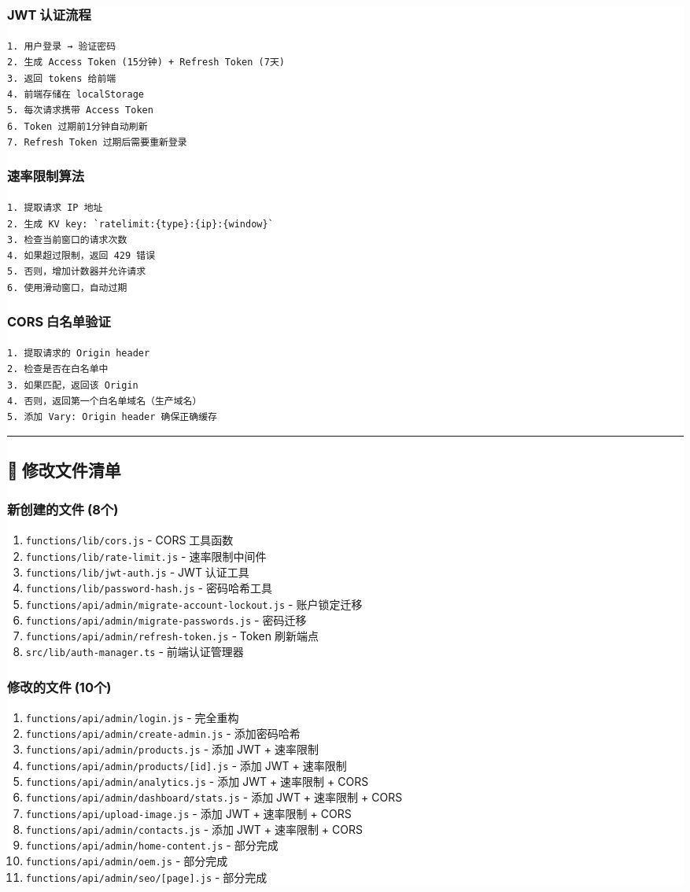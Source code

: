 ### JWT 认证流程

```
1. 用户登录 → 验证密码
2. 生成 Access Token (15分钟) + Refresh Token (7天)
3. 返回 tokens 给前端
4. 前端存储在 localStorage
5. 每次请求携带 Access Token
6. Token 过期前1分钟自动刷新
7. Refresh Token 过期后需要重新登录
```

### 速率限制算法

```
1. 提取请求 IP 地址
2. 生成 KV key: `ratelimit:{type}:{ip}:{window}`
3. 检查当前窗口的请求次数
4. 如果超过限制，返回 429 错误
5. 否则，增加计数器并允许请求
6. 使用滑动窗口，自动过期
```

### CORS 白名单验证

```
1. 提取请求的 Origin header
2. 检查是否在白名单中
3. 如果匹配，返回该 Origin
4. 否则，返回第一个白名单域名（生产域名）
5. 添加 Vary: Origin header 确保正确缓存
```

---

## 📝 修改文件清单

### 新创建的文件 (8个)

1. `functions/lib/cors.js` - CORS 工具函数
2. `functions/lib/rate-limit.js` - 速率限制中间件
3. `functions/lib/jwt-auth.js` - JWT 认证工具
4. `functions/lib/password-hash.js` - 密码哈希工具
5. `functions/api/admin/migrate-account-lockout.js` - 账户锁定迁移
6. `functions/api/admin/migrate-passwords.js` - 密码迁移
7. `functions/api/admin/refresh-token.js` - Token 刷新端点
8. `src/lib/auth-manager.ts` - 前端认证管理器

### 修改的文件 (10个)

1. `functions/api/admin/login.js` - 完全重构
2. `functions/api/admin/create-admin.js` - 添加密码哈希
3. `functions/api/admin/products.js` - 添加 JWT + 速率限制
4. `functions/api/admin/products/[id].js` - 添加 JWT + 速率限制
5. `functions/api/admin/analytics.js` - 添加 JWT + 速率限制 + CORS
6. `functions/api/admin/dashboard/stats.js` - 添加 JWT + 速率限制 + CORS
7. `functions/api/upload-image.js` - 添加 JWT + 速率限制 + CORS
8. `functions/api/admin/contacts.js` - 添加 JWT + 速率限制 + CORS
9. `functions/api/admin/home-content.js` - 部分完成
10. `functions/api/admin/oem.js` - 部分完成
11. `functions/api/admin/seo/[page].js` - 部分完成
